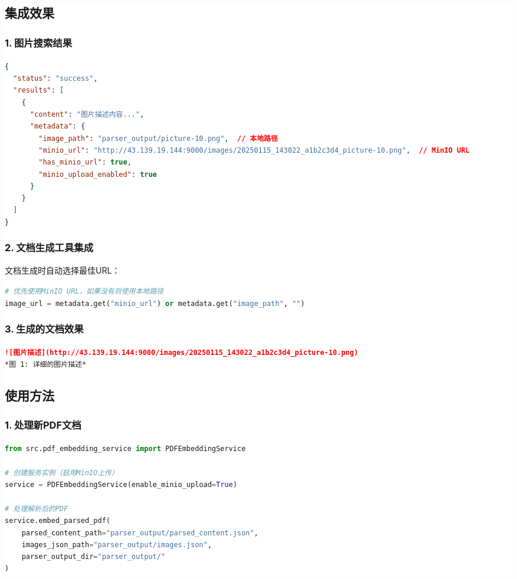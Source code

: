 ## 集成效果

### 1. 图片搜索结果
```json
{
  "status": "success",
  "results": [
    {
      "content": "图片描述内容...",
      "metadata": {
        "image_path": "parser_output/picture-10.png",  // 本地路径
        "minio_url": "http://43.139.19.144:9000/images/20250115_143022_a1b2c3d4_picture-10.png",  // MinIO URL
        "has_minio_url": true,
        "minio_upload_enabled": true
      }
    }
  ]
}
```

### 2. 文档生成工具集成
文档生成时自动选择最佳URL：
```python
# 优先使用MinIO URL，如果没有则使用本地路径
image_url = metadata.get("minio_url") or metadata.get("image_path", "")
```

### 3. 生成的文档效果
```markdown
![图片描述](http://43.139.19.144:9000/images/20250115_143022_a1b2c3d4_picture-10.png)
*图 1: 详细的图片描述*
```

## 使用方法

### 1. 处理新PDF文档
```python
from src.pdf_embedding_service import PDFEmbeddingService

# 创建服务实例（启用MinIO上传）
service = PDFEmbeddingService(enable_minio_upload=True)

# 处理解析后的PDF
service.embed_parsed_pdf(
    parsed_content_path="parser_output/parsed_content.json",
    images_json_path="parser_output/images.json",
    parser_output_dir="parser_output/"
)
```
